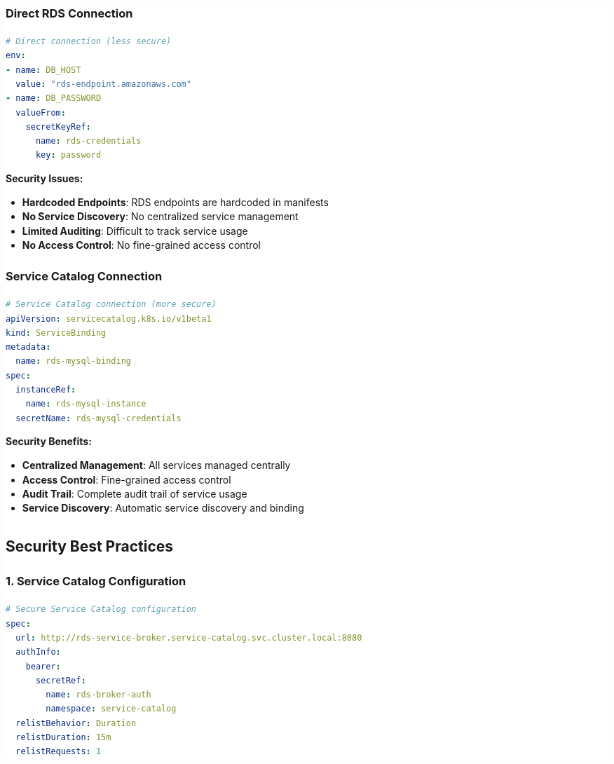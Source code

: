 ### Direct RDS Connection
```yaml
# Direct connection (less secure)
env:
- name: DB_HOST
  value: "rds-endpoint.amazonaws.com"
- name: DB_PASSWORD
  valueFrom:
    secretKeyRef:
      name: rds-credentials
      key: password
```

**Security Issues:**
- **Hardcoded Endpoints**: RDS endpoints are hardcoded in manifests
- **No Service Discovery**: No centralized service management
- **Limited Auditing**: Difficult to track service usage
- **No Access Control**: No fine-grained access control

### Service Catalog Connection
```yaml
# Service Catalog connection (more secure)
apiVersion: servicecatalog.k8s.io/v1beta1
kind: ServiceBinding
metadata:
  name: rds-mysql-binding
spec:
  instanceRef:
    name: rds-mysql-instance
  secretName: rds-mysql-credentials
```

**Security Benefits:**
- **Centralized Management**: All services managed centrally
- **Access Control**: Fine-grained access control
- **Audit Trail**: Complete audit trail of service usage
- **Service Discovery**: Automatic service discovery and binding

## Security Best Practices

### 1. **Service Catalog Configuration**

```yaml
# Secure Service Catalog configuration
spec:
  url: http://rds-service-broker.service-catalog.svc.cluster.local:8080
  authInfo:
    bearer:
      secretRef:
        name: rds-broker-auth
        namespace: service-catalog
  relistBehavior: Duration
  relistDuration: 15m
  relistRequests: 1
```
